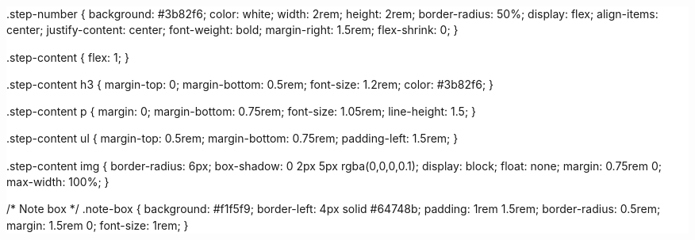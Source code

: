  .step-number {
    background: #3b82f6;
    color: white;
    width: 2rem;
    height: 2rem;
    border-radius: 50%;
    display: flex;
    align-items: center;
    justify-content: center;
    font-weight: bold;
    margin-right: 1.5rem;
    flex-shrink: 0;
  }
  
  .step-content {
    flex: 1;
  }
  
  .step-content h3 {
    margin-top: 0;
    margin-bottom: 0.5rem;
    font-size: 1.2rem;
    color: #3b82f6;
  }
  
  .step-content p {
    margin: 0;
    margin-bottom: 0.75rem;
    font-size: 1.05rem;
    line-height: 1.5;
  }
  
  .step-content ul {
    margin-top: 0.5rem;
    margin-bottom: 0.75rem;
    padding-left: 1.5rem;
  }
  
  .step-content img {
    border-radius: 6px;
    box-shadow: 0 2px 5px rgba(0,0,0,0.1);
    display: block;
    float: none;
    margin: 0.75rem 0;
    max-width: 100%;
  }
  
  /* Note box */
  .note-box {
    background: #f1f5f9;
    border-left: 4px solid #64748b;
    padding: 1rem 1.5rem;
    border-radius: 0.5rem;
    margin: 1.5rem 0;
    font-size: 1rem;
  }
  
